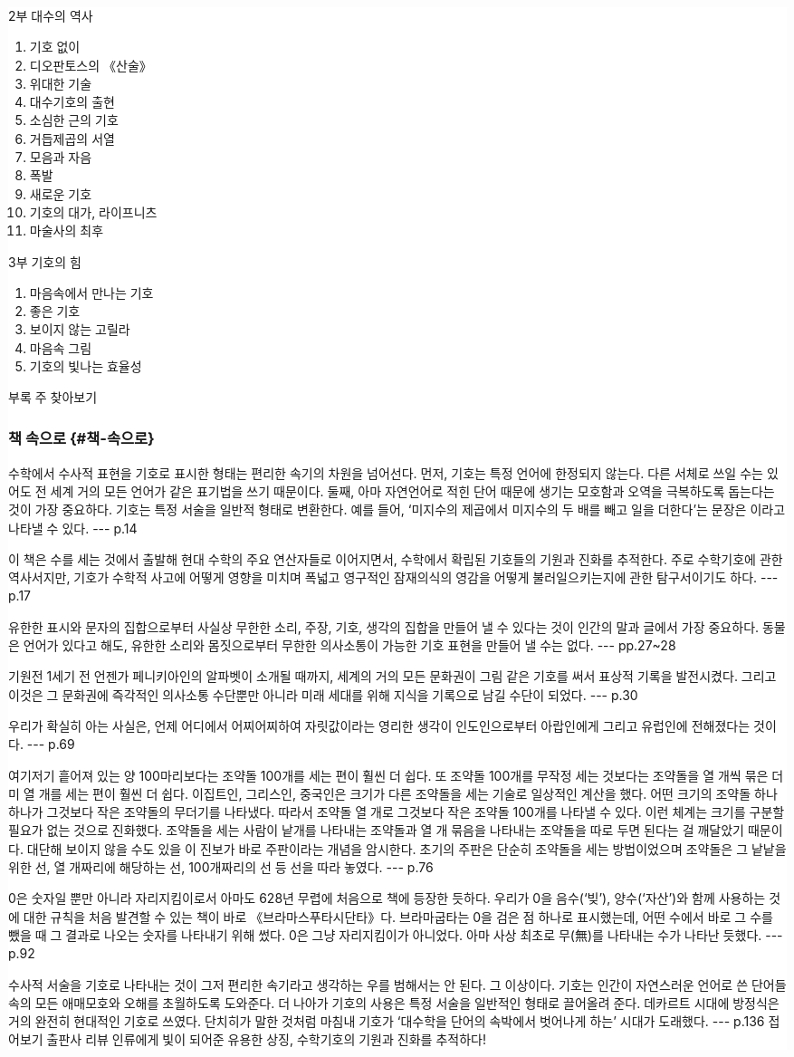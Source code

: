 2부 대수의 역사

1.  기호 없이
2.  디오판토스의 《산술》
3.  위대한 기술
4.  대수기호의 출현
5.  소심한 근의 기호
6.  거듭제곱의 서열
7.  모음과 자음
8.  폭발
9.  새로운 기호
10. 기호의 대가, 라이프니츠
11. 마술사의 최후

3부 기호의 힘

1.  마음속에서 만나는 기호
2.  좋은 기호
3.  보이지 않는 고릴라
4.  마음속 그림
5.  기호의 빛나는 효율성

부록 주 찾아보기


### 책 속으로 {#책-속으로}

수학에서 수사적 표현을 기호로 표시한 형태는 편리한 속기의 차원을 넘어선다. 먼저, 기호는 특정 언어에 한정되지 않는다. 다른 서체로 쓰일 수는 있어도 전 세계 거의 모든 언어가 같은 표기법을 쓰기 때문이다. 둘째, 아마 자연언어로 적힌 단어 때문에 생기는 모호함과 오역을 극복하도록 돕는다는 것이 가장 중요하다. 기호는 특정 서술을 일반적 형태로 변환한다. 예를 들어, ‘미지수의 제곱에서 미지수의 두 배를 빼고 일을 더한다’는 문장은 이라고 나타낼 수 있다. --- p.14

이 책은 수를 세는 것에서 출발해 현대 수학의 주요 연산자들로 이어지면서, 수학에서 확립된 기호들의 기원과 진화를 추적한다. 주로 수학기호에 관한 역사서지만, 기호가 수학적 사고에 어떻게 영향을 미치며 폭넓고 영구적인 잠재의식의 영감을 어떻게 불러일으키는지에 관한 탐구서이기도 하다. --- p.17

유한한 표시와 문자의 집합으로부터 사실상 무한한 소리, 주장, 기호, 생각의 집합을 만들어 낼 수 있다는 것이 인간의 말과 글에서 가장 중요하다. 동물은 언어가 있다고 해도, 유한한 소리와 몸짓으로부터 무한한 의사소통이 가능한 기호 표현을 만들어 낼 수는 없다. --- pp.27~28

기원전 1세기 전 언젠가 페니키아인의 알파벳이 소개될 때까지, 세계의 거의 모든 문화권이 그림 같은 기호를 써서 표상적 기록을 발전시켰다. 그리고 이것은 그 문화권에 즉각적인 의사소통 수단뿐만 아니라 미래 세대를 위해 지식을 기록으로 남길 수단이 되었다. --- p.30

우리가 확실히 아는 사실은, 언제 어디에서 어찌어찌하여 자릿값이라는 영리한 생각이 인도인으로부터 아랍인에게 그리고 유럽인에 전해졌다는 것이다. --- p.69

여기저기 흩어져 있는 양 100마리보다는 조약돌 100개를 세는 편이 훨씬 더 쉽다. 또 조약돌 100개를 무작정 세는 것보다는 조약돌을 열 개씩 묶은 더미 열 개를 세는 편이 훨씬 더 쉽다. 이집트인, 그리스인, 중국인은 크기가 다른 조약돌을 세는 기술로 일상적인 계산을 했다. 어떤 크기의 조약돌 하나하나가 그것보다 작은 조약돌의 무더기를 나타냈다. 따라서 조약돌 열 개로 그것보다 작은 조약돌 100개를 나타낼 수 있다. 이런 체계는 크기를 구분할 필요가 없는 것으로 진화했다. 조약돌을 세는 사람이 낱개를 나타내는 조약돌과 열 개 묶음을 나타내는 조약돌을 따로 두면 된다는 걸 깨달았기 때문이다. 대단해 보이지 않을 수도 있을 이 진보가 바로 주판이라는 개념을 암시한다. 초기의 주판은 단순히 조약돌을 세는 방법이었으며 조약돌은 그 낱낱을 위한 선, 열 개짜리에 해당하는 선, 100개짜리의 선 등 선을 따라 놓였다. --- p.76

0은 숫자일 뿐만 아니라 자리지킴이로서 아마도 628년 무렵에 처음으로 책에 등장한 듯하다. 우리가 0을 음수(‘빚’), 양수(‘자산’)와 함께 사용하는 것에 대한 규칙을 처음 발견할 수 있는 책이 바로 《브라마스푸타시단타》다. 브라마굽타는 0을 검은 점 하나로 표시했는데, 어떤 수에서 바로 그 수를 뺐을 때 그 결과로 나오는 숫자를 나타내기 위해 썼다. 0은 그냥 자리지킴이가 아니었다. 아마 사상 최초로 무(無)를 나타내는 수가 나타난 듯했다. --- p.92

수사적 서술을 기호로 나타내는 것이 그저 편리한 속기라고 생각하는 우를 범해서는 안 된다. 그 이상이다. 기호는 인간이 자연스러운 언어로 쓴 단어들 속의 모든 애매모호와 오해를 초월하도록 도와준다. 더 나아가 기호의 사용은 특정 서술을 일반적인 형태로 끌어올려 준다. 데카르트 시대에 방정식은 거의 완전히 현대적인 기호로 쓰였다. 단치히가 말한 것처럼 마침내 기호가 ‘대수학을 단어의 속박에서 벗어나게 하는’ 시대가 도래했다. --- p.136 접어보기 출판사 리뷰 인류에게 빛이 되어준 유용한 상징, 수학기호의 기원과 진화를 추적하다!
